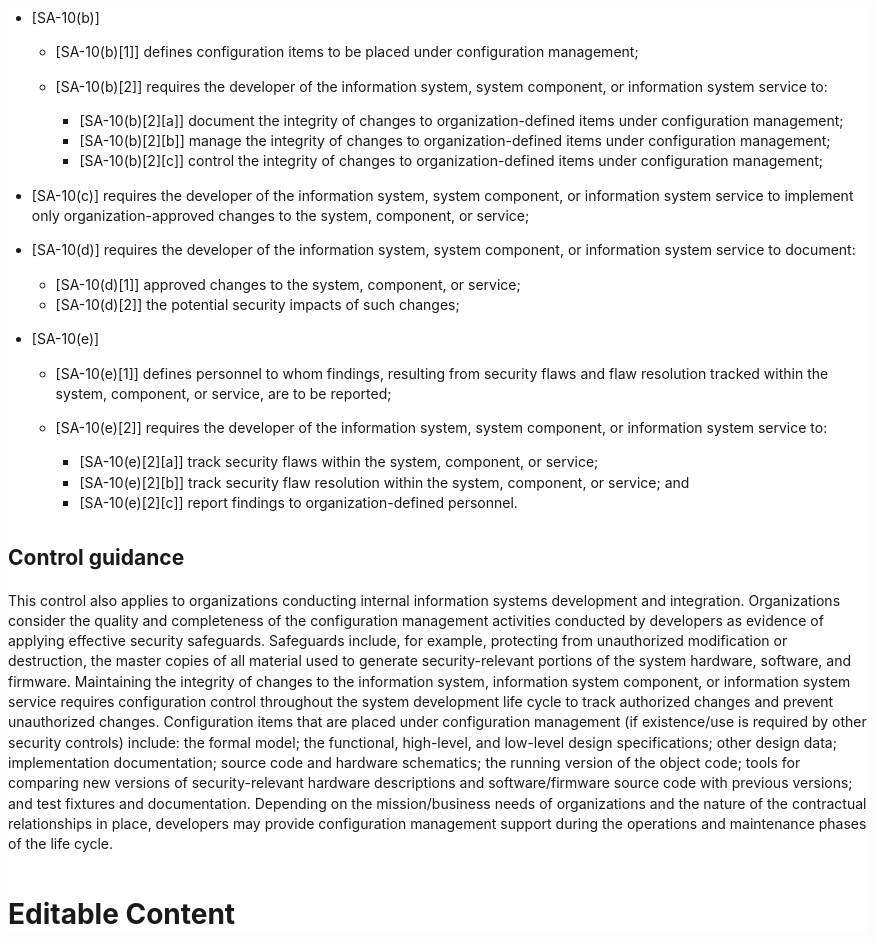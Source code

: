 - \[SA-10(b)\]

  - \[SA-10(b)[1]\] defines configuration items to be placed under configuration management;
  - \[SA-10(b)[2]\] requires the developer of the information system, system component, or information system service to:

    - \[SA-10(b)[2][a]\] document the integrity of changes to organization-defined items under configuration management;
    - \[SA-10(b)[2][b]\] manage the integrity of changes to organization-defined items under configuration management;
    - \[SA-10(b)[2][c]\] control the integrity of changes to organization-defined items under configuration management;

- \[SA-10(c)\] requires the developer of the information system, system component, or information system service to implement only organization-approved changes to the system, component, or service;

- \[SA-10(d)\] requires the developer of the information system, system component, or information system service to document:

  - \[SA-10(d)[1]\] approved changes to the system, component, or service;
  - \[SA-10(d)[2]\] the potential security impacts of such changes;

- \[SA-10(e)\]

  - \[SA-10(e)[1]\] defines personnel to whom findings, resulting from security flaws and flaw resolution tracked within the system, component, or service, are to be reported;
  - \[SA-10(e)[2]\] requires the developer of the information system, system component, or information system service to:

    - \[SA-10(e)[2][a]\] track security flaws within the system, component, or service;
    - \[SA-10(e)[2][b]\] track security flaw resolution within the system, component, or service; and
    - \[SA-10(e)[2][c]\] report findings to organization-defined personnel.

## Control guidance

This control also applies to organizations conducting internal information systems development and integration. Organizations consider the quality and completeness of the configuration management activities conducted by developers as evidence of applying effective security safeguards. Safeguards include, for example, protecting from unauthorized modification or destruction, the master copies of all material used to generate security-relevant portions of the system hardware, software, and firmware. Maintaining the integrity of changes to the information system, information system component, or information system service requires configuration control throughout the system development life cycle to track authorized changes and prevent unauthorized changes. Configuration items that are placed under configuration management (if existence/use is required by other security controls) include: the formal model; the functional, high-level, and low-level design specifications; other design data; implementation documentation; source code and hardware schematics; the running version of the object code; tools for comparing new versions of security-relevant hardware descriptions and software/firmware source code with previous versions; and test fixtures and documentation. Depending on the mission/business needs of organizations and the nature of the contractual relationships in place, developers may provide configuration management support during the operations and maintenance phases of the life cycle.

# Editable Content
